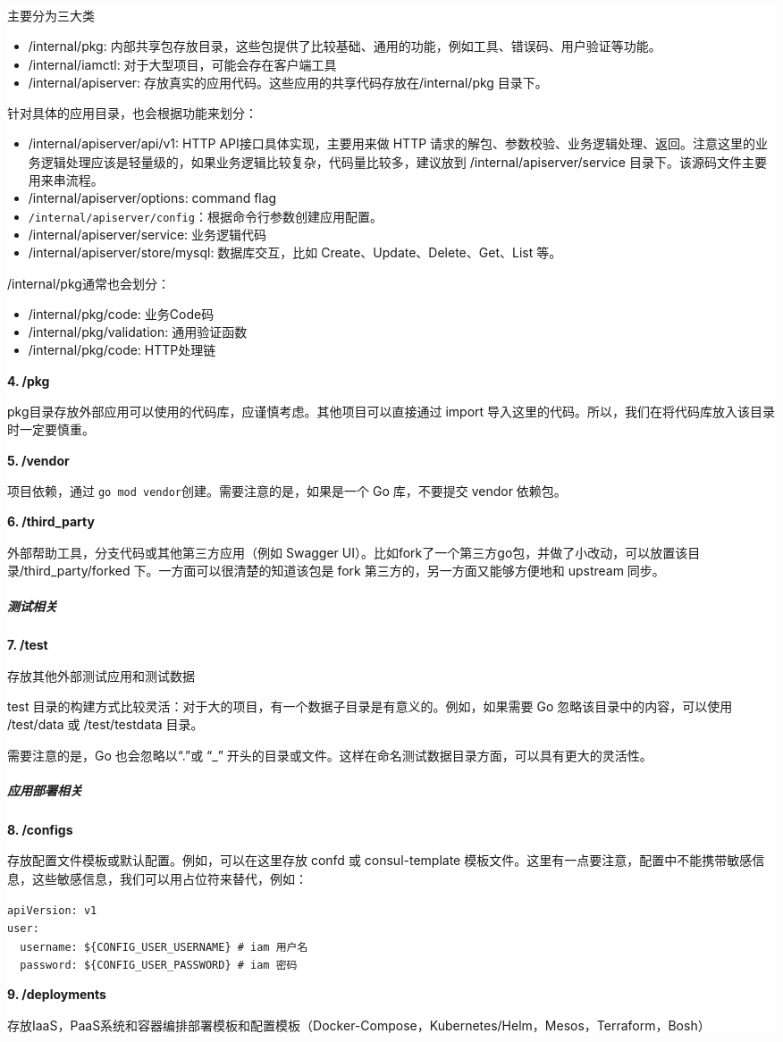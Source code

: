 主要分为三大类

* /internal/pkg: 内部共享包存放目录，这些包提供了比较基础、通用的功能，例如工具、错误码、用户验证等功能。
* /internal/iamctl: 对于大型项目，可能会存在客户端工具
* /internal/apiserver: 存放真实的应用代码。这些应用的共享代码存放在/internal/pkg 目录下。

针对具体的应用目录，也会根据功能来划分：

* /internal/apiserver/api/v1: HTTP API接口具体实现，主要用来做 HTTP 请求的解包、参数校验、业务逻辑处理、返回。注意这里的业务逻辑处理应该是轻量级的，如果业务逻辑比较复杂，代码量比较多，建议放到 /internal/apiserver/service 目录下。该源码文件主要用来串流程。
* /internal/apiserver/options: command flag
* `/internal/apiserver/config`：根据命令行参数创建应用配置。
* /internal/apiserver/service: 业务逻辑代码
* /internal/apiserver/store/mysql: 数据库交互，比如 Create、Update、Delete、Get、List 等。

/internal/pkg通常也会划分：

* /internal/pkg/code: 业务Code码
* /internal/pkg/validation: 通用验证函数
* /internal/pkg/code: HTTP处理链

**4. /pkg**

pkg目录存放外部应用可以使用的代码库，应谨慎考虑。其他项目可以直接通过 import 导入这里的代码。所以，我们在将代码库放入该目录时一定要慎重。

**5. /vendor**

项目依赖，通过 `go mod vendor`创建。需要注意的是，如果是一个 Go 库，不要提交 vendor 依赖包。

**6. /third_party**

外部帮助工具，分支代码或其他第三方应用（例如 Swagger UI）。比如fork了一个第三方go包，并做了小改动，可以放置该目录/third_party/forked 下。一方面可以很清楚的知道该包是 fork 第三方的，另一方面又能够方便地和 upstream 同步。

##### 测试相关

**7. /test**

存放其他外部测试应用和测试数据

test 目录的构建方式比较灵活：对于大的项目，有一个数据子目录是有意义的。例如，如果需要 Go 忽略该目录中的内容，可以使用 /test/data 或 /test/testdata 目录。

需要注意的是，Go 也会忽略以“.”或 “_” 开头的目录或文件。这样在命名测试数据目录方面，可以具有更大的灵活性。

##### 应用部署相关

**8. /configs**

存放配置文件模板或默认配置。例如，可以在这里存放 confd 或 consul-template 模板文件。这里有一点要注意，配置中不能携带敏感信息，这些敏感信息，我们可以用占位符来替代，例如：

```shell
apiVersion: v1  
user:  
  username: ${CONFIG_USER_USERNAME} # iam 用户名  
  password: ${CONFIG_USER_PASSWORD} # iam 密码
```

**9. /deployments**

存放IaaS，PaaS系统和容器编排部署模板和配置模板（Docker-Compose，Kubernetes/Helm，Mesos，Terraform，Bosh）
